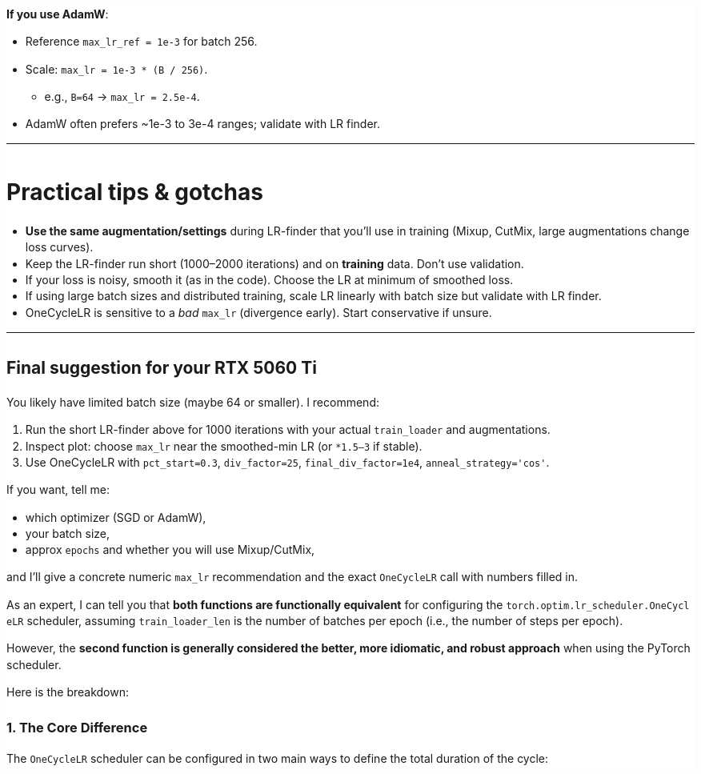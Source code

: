 **If you use AdamW**:

* Reference `max_lr_ref = 1e-3` for batch 256.
* Scale: `max_lr = 1e-3 * (B / 256)`.

  * e.g., `B=64` → `max_lr = 2.5e-4`.
* AdamW often prefers ~1e-3 to 3e-4 ranges; validate with LR finder.

---

# Practical tips & gotchas

* **Use the same augmentation/settings** during LR-finder that you’ll use in training (Mixup, CutMix, large augmentations change loss curves).
* Keep the LR-finder run short (1000–2000 iterations) and on **training** data. Don’t use validation.
* If your loss is noisy, smooth it (as in the code). Choose the LR at minimum of smoothed loss.
* If using large batch sizes and distributed training, scale LR linearly with batch size but validate with LR finder.
* OneCycleLR is sensitive to a *bad* `max_lr` (divergence early). Start conservative if unsure.

---

## Final suggestion for your RTX 5060 Ti

You likely have limited batch size (maybe 64 or smaller). I recommend:

1. Run the short LR-finder above for 1000 iterations with your actual `train_loader` and augmentations.
2. Inspect plot: choose `max_lr` near the smoothed-min LR (or `*1.5–3` if stable).
3. Use OneCycleLR with `pct_start=0.3`, `div_factor=25`, `final_div_factor=1e4`, `anneal_strategy='cos'`.

If you want, tell me:

* which optimizer (SGD or AdamW),
* your batch size,
* approx `epochs` and whether you will use Mixup/CutMix,

and I’ll give a concrete numeric `max_lr` recommendation and the exact `OneCycleLR` call with numbers filled in.

As an expert, I can tell you that **both functions are functionally equivalent** for configuring the `torch.optim.lr_scheduler.OneCycleLR` scheduler, assuming `train_loader_len` is the number of batches per epoch (i.e., the number of steps per epoch).

However, the **second function is generally considered the better, more idiomatic, and robust approach** when using the PyTorch scheduler.

Here is the breakdown:

### 1. The Core Difference

The `OneCycleLR` scheduler can be configured in two main ways to define the total duration of the cycle:
